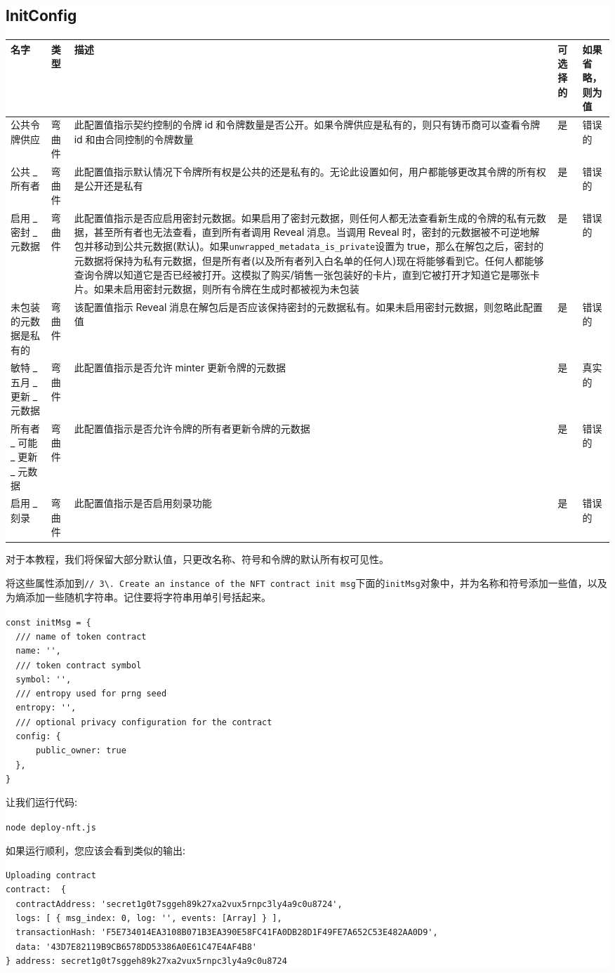 ## InitConfig

| 名字 | 类型 | 描述 | 可选择的 | 如果省略，则为值 |
| :-- | :-- | :-- | :-- | :-- |
| 公共令牌供应 | 弯曲件 | 此配置值指示契约控制的令牌 id 和令牌数量是否公开。如果令牌供应是私有的，则只有铸币商可以查看令牌 id 和由合同控制的令牌数量 | 是 | 错误的 |
| 公共 _ 所有者 | 弯曲件 | 此配置值指示默认情况下令牌所有权是公共的还是私有的。无论此设置如何，用户都能够更改其令牌的所有权是公开还是私有 | 是 | 错误的 |
| 启用 _ 密封 _ 元数据 | 弯曲件 | 此配置值指示是否应启用密封元数据。如果启用了密封元数据，则任何人都无法查看新生成的令牌的私有元数据，甚至所有者也无法查看，直到所有者调用 Reveal 消息。当调用 Reveal 时，密封的元数据被不可逆地解包并移动到公共元数据(默认)。如果`unwrapped_metadata_is_private`设置为 true，那么在解包之后，密封的元数据将保持为私有元数据，但是所有者(以及所有者列入白名单的任何人)现在将能够看到它。任何人都能够查询令牌以知道它是否已经被打开。这模拟了购买/销售一张包装好的卡片，直到它被打开才知道它是哪张卡片。如果未启用密封元数据，则所有令牌在生成时都被视为未包装 | 是 | 错误的 |
| 未包装的元数据是私有的 | 弯曲件 | 该配置值指示 Reveal 消息在解包后是否应该保持密封的元数据私有。如果未启用密封元数据，则忽略此配置值 | 是 | 错误的 |
| 敏特 _ 五月 _ 更新 _ 元数据 | 弯曲件 | 此配置值指示是否允许 minter 更新令牌的元数据 | 是 | 真实的 |
| 所有者 _ 可能 _ 更新 _ 元数据 | 弯曲件 | 此配置值指示是否允许令牌的所有者更新令牌的元数据 | 是 | 错误的 |
| 启用 _ 刻录 | 弯曲件 | 此配置值指示是否启用刻录功能 | 是 | 错误的 |

对于本教程，我们将保留大部分默认值，只更改名称、符号和令牌的默认所有权可见性。

将这些属性添加到`// 3\. Create an instance of the NFT contract init msg`下面的`initMsg`对象中，并为名称和符号添加一些值，以及为熵添加一些随机字符串。记住要将字符串用单引号括起来。

```
const initMsg = {
  /// name of token contract
  name: '',
  /// token contract symbol
  symbol: '',
  /// entropy used for prng seed
  entropy: '',
  /// optional privacy configuration for the contract
  config: {
      public_owner: true
  },
}
```

让我们运行代码:

```
node deploy-nft.js 
```

如果运行顺利，您应该会看到类似的输出:

```
Uploading contract
contract:  {
  contractAddress: 'secret1g0t7sggeh89k27xa2vux5rnpc3ly4a9c0u8724',
  logs: [ { msg_index: 0, log: '', events: [Array] } ],
  transactionHash: 'F5E734014EA3108B071B3EA390E58FC41FA0DB28D1F49FE7A652C53E482AA0D9',
  data: '43D7E82119B9CB6578DD53386A0E61C47E4AF4B8'
} address: secret1g0t7sggeh89k27xa2vux5rnpc3ly4a9c0u8724 
```
